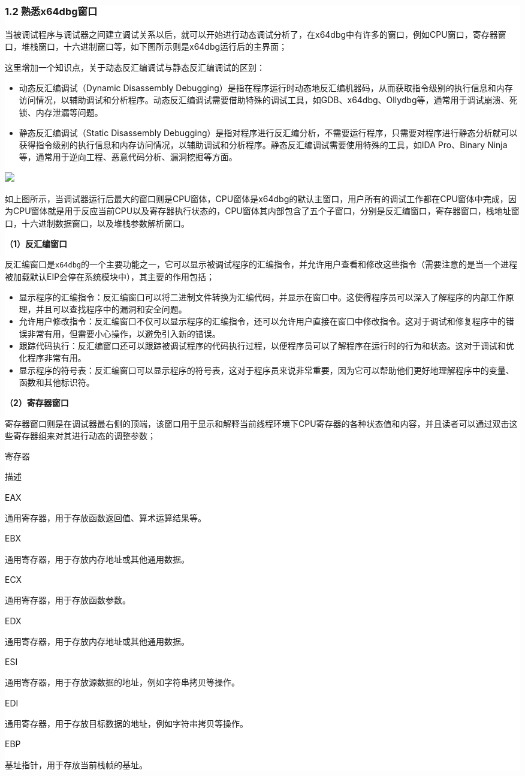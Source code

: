 ### 1.2 熟悉x64dbg窗口

当被调试程序与调试器之间建立调试关系以后，就可以开始进行动态调试分析了，在x64dbg中有许多的窗口，例如CPU窗口，寄存器窗口，堆栈窗口，十六进制窗口等，如下图所示则是x64dbg运行后的主界面；

这里增加一个知识点，关于动态反汇编调试与静态反汇编调试的区别：

*   动态反汇编调试（Dynamic Disassembly Debugging）是指在程序运行时动态地反汇编机器码，从而获取指令级别的执行信息和内存访问情况，以辅助调试和分析程序。动态反汇编调试需要借助特殊的调试工具，如GDB、x64dbg、Ollydbg等，通常用于调试崩溃、死锁、内存泄漏等问题。
    
*   静态反汇编调试（Static Disassembly Debugging）是指对程序进行反汇编分析，不需要运行程序，只需要对程序进行静态分析就可以获得指令级别的执行信息和内存访问情况，以辅助调试和分析程序。静态反汇编调试需要使用特殊的工具，如IDA Pro、Binary Ninja等，通常用于逆向工程、恶意代码分析、漏洞挖掘等方面。
    

![](https://img2023.cnblogs.com/blog/1379525/202307/1379525-20230706085827255-914448515.png)

如上图所示，当调试器运行后最大的窗口则是CPU窗体，CPU窗体是x64dbg的默认主窗口，用户所有的调试工作都在CPU窗体中完成，因为CPU窗体就是用于反应当前CPU以及寄存器执行状态的，CPU窗体其内部包含了五个子窗口，分别是反汇编窗口，寄存器窗口，栈地址窗口，十六进制数据窗口，以及堆栈参数解析窗口。

**（1）反汇编窗口**

反汇编窗口是`x64dbg`的一个主要功能之一，它可以显示被调试程序的汇编指令，并允许用户查看和修改这些指令（需要注意的是当一个进程被加载默认EIP会停在系统模块中），其主要的作用包括；

*   显示程序的汇编指令：反汇编窗口可以将二进制文件转换为汇编代码，并显示在窗口中。这使得程序员可以深入了解程序的内部工作原理，并且可以查找程序中的漏洞和安全问题。
*   允许用户修改指令：反汇编窗口不仅可以显示程序的汇编指令，还可以允许用户直接在窗口中修改指令。这对于调试和修复程序中的错误非常有用，但需要小心操作，以避免引入新的错误。
*   跟踪代码执行：反汇编窗口还可以跟踪被调试程序的代码执行过程，以便程序员可以了解程序在运行时的行为和状态。这对于调试和优化程序非常有用。
*   显示程序的符号表：反汇编窗口可以显示程序的符号表，这对于程序员来说非常重要，因为它可以帮助他们更好地理解程序中的变量、函数和其他标识符。

**（2）寄存器窗口**

寄存器窗口则是在调试器最右侧的顶端，该窗口用于显示和解释当前线程环境下CPU寄存器的各种状态值和内容，并且读者可以通过双击这些寄存器组来对其进行动态的调整参数；

寄存器

描述

EAX

通用寄存器，用于存放函数返回值、算术运算结果等。

EBX

通用寄存器，用于存放内存地址或其他通用数据。

ECX

通用寄存器，用于存放函数参数。

EDX

通用寄存器，用于存放内存地址或其他通用数据。

ESI

通用寄存器，用于存放源数据的地址，例如字符串拷贝等操作。

EDI

通用寄存器，用于存放目标数据的地址，例如字符串拷贝等操作。

EBP

基址指针，用于存放当前栈帧的基址。
